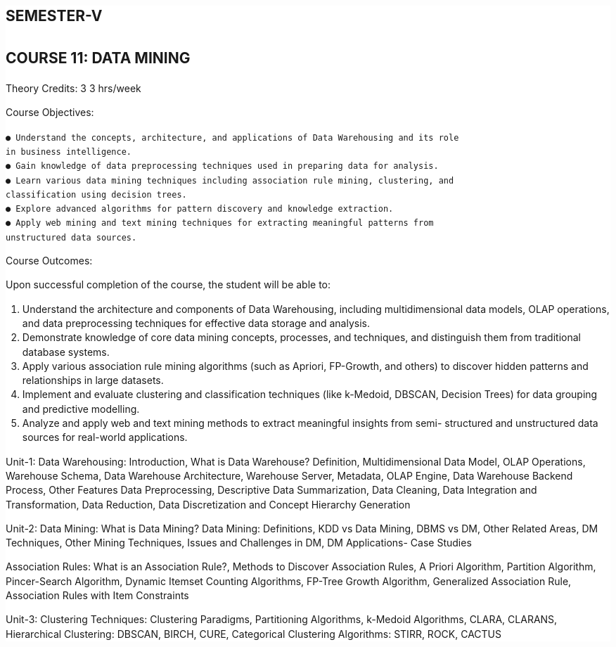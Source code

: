 ## SEMESTER-V

## COURSE 11: DATA MINING

Theory Credits: 3 3 hrs/week

Course Objectives:

```
● Understand the concepts, architecture, and applications of Data Warehousing and its role
in business intelligence.
● Gain knowledge of data preprocessing techniques used in preparing data for analysis.
● Learn various data mining techniques including association rule mining, clustering, and
classification using decision trees.
● Explore advanced algorithms for pattern discovery and knowledge extraction.
● Apply web mining and text mining techniques for extracting meaningful patterns from
unstructured data sources.
```
Course Outcomes:

Upon successful completion of the course, the student will be able to:

1. Understand the architecture and components of Data Warehousing, including
    multidimensional data models, OLAP operations, and data preprocessing techniques for
    effective data storage and analysis.
2. Demonstrate knowledge of core data mining concepts, processes, and techniques, and
    distinguish them from traditional database systems.
3. Apply various association rule mining algorithms (such as Apriori, FP-Growth, and others)
    to discover hidden patterns and relationships in large datasets.
4. Implement and evaluate clustering and classification techniques (like k-Medoid,
    DBSCAN, Decision Trees) for data grouping and predictive modelling.
5. Analyze and apply web and text mining methods to extract meaningful insights from semi-
    structured and unstructured data sources for real-world applications.

Unit-1: Data Warehousing:
Introduction, What is Data Warehouse? Definition, Multidimensional Data Model, OLAP
Operations, Warehouse Schema, Data Warehouse Architecture, Warehouse Server, Metadata,
OLAP Engine, Data Warehouse Backend Process, Other Features Data Preprocessing, Descriptive
Data Summarization, Data Cleaning, Data Integration and Transformation, Data Reduction, Data
Discretization and Concept Hierarchy Generation


Unit-2: Data Mining:
What is Data Mining? Data Mining: Definitions, KDD vs Data Mining, DBMS vs DM, Other
Related Areas, DM Techniques, Other Mining Techniques, Issues and Challenges in DM, DM
Applications- Case Studies

Association Rules: What is an Association Rule?, Methods to Discover Association Rules, A
Priori Algorithm, Partition Algorithm, Pincer-Search Algorithm, Dynamic Itemset Counting
Algorithms, FP-Tree Growth Algorithm, Generalized Association Rule, Association Rules with
Item Constraints

Unit-3: Clustering Techniques:
Clustering Paradigms, Partitioning Algorithms, k-Medoid Algorithms, CLARA, CLARANS,
Hierarchical Clustering: DBSCAN, BIRCH, CURE, Categorical Clustering Algorithms: STIRR,
ROCK, CACTUS
